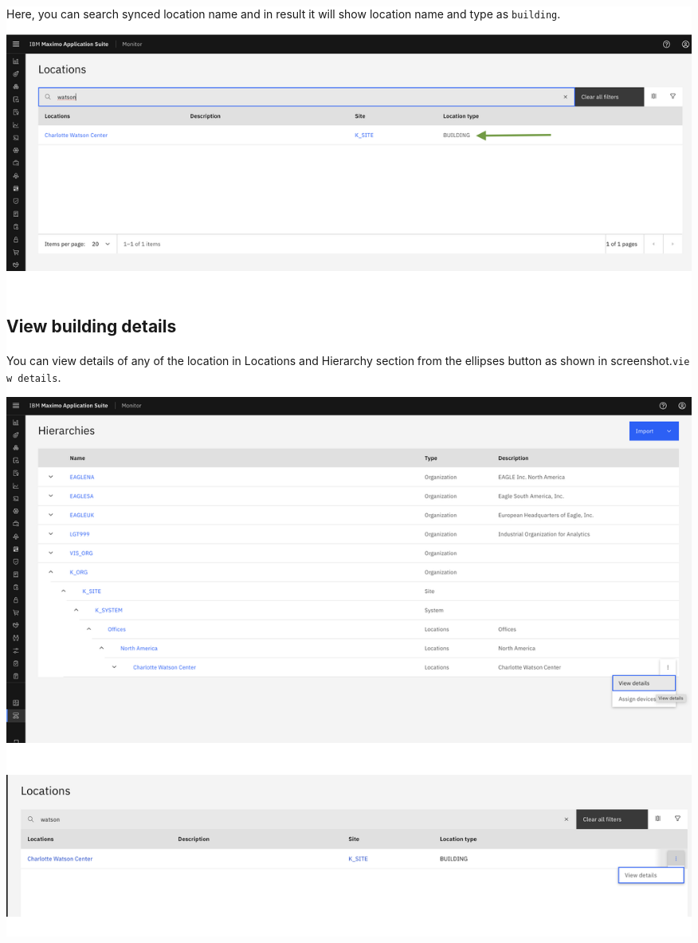 Here, you can search synced location name and in result it will show location name and type as `building`.

![Location Section](img/location_section.png)</br></br>


## View building details 

You can view details of any of the location in Locations and Hierarchy section from the ellipses button as shown in screenshot. ​`view details`.

![Location Details](img/view_location_detail_1.png)</br></br>

![Location Details](img/view_location_detail_2.png)</br></br>
